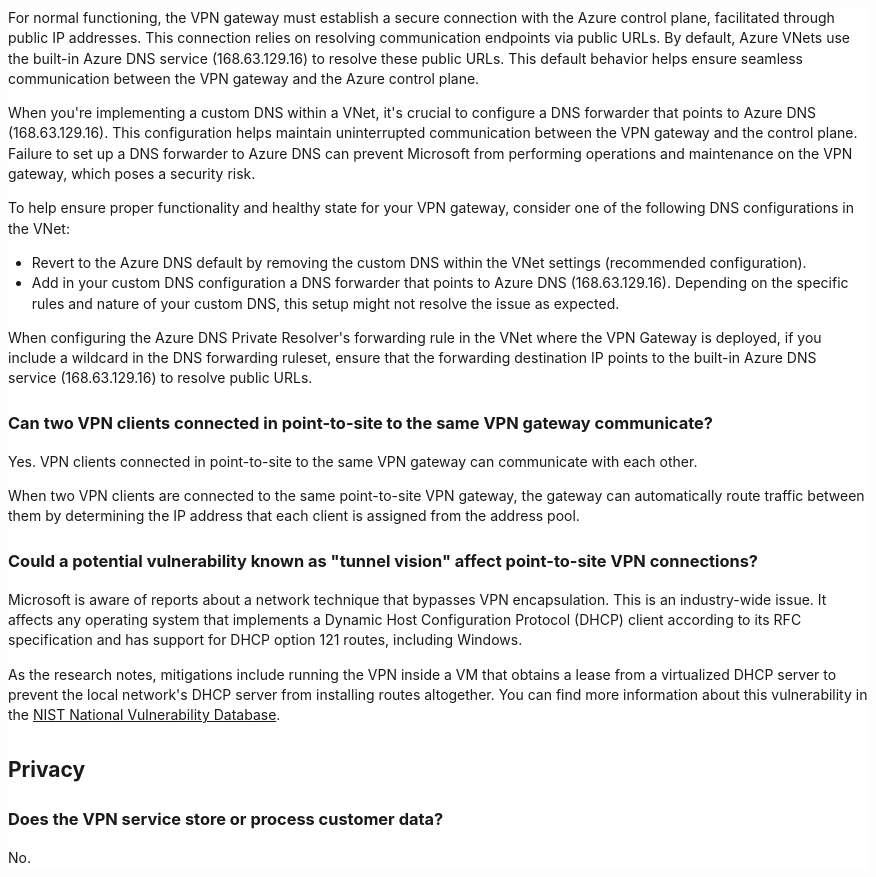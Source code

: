 For normal functioning, the VPN gateway must establish a secure connection with the Azure control plane, facilitated through public IP addresses. This connection relies on resolving communication endpoints via public URLs. By default, Azure VNets use the built-in Azure DNS service (168.63.129.16) to resolve these public URLs. This default behavior helps ensure seamless communication between the VPN gateway and the Azure control plane.

When you're implementing a custom DNS within a VNet, it's crucial to configure a DNS forwarder that points to Azure DNS (168.63.129.16). This configuration helps maintain uninterrupted communication between the VPN gateway and the control plane. Failure to set up a DNS forwarder to Azure DNS can prevent Microsoft from performing operations and maintenance on the VPN gateway, which poses a security risk.

To help ensure proper functionality and healthy state for your VPN gateway, consider one of the following DNS configurations in the VNet:

* Revert to the Azure DNS default by removing the custom DNS within the VNet settings (recommended configuration).
* Add in your custom DNS configuration a DNS forwarder that points to Azure DNS (168.63.129.16). Depending on the specific rules and nature of your custom DNS, this setup might not resolve the issue as expected.

When configuring the Azure DNS Private Resolver's forwarding rule in the VNet where the VPN Gateway is deployed, if you include a wildcard in the DNS forwarding ruleset, ensure that the forwarding destination IP points to the built-in Azure DNS service (168.63.129.16) to resolve public URLs.

### Can two VPN clients connected in point-to-site to the same VPN gateway communicate?

Yes. VPN clients connected in point-to-site to the same VPN gateway can communicate with each other.

When two VPN clients are connected to the same point-to-site VPN gateway, the gateway can automatically route traffic between them by determining the IP address that each client is assigned from the address pool.

### Could a potential vulnerability known as "tunnel vision" affect point-to-site VPN connections?

Microsoft is aware of reports about a network technique that bypasses VPN encapsulation. This is an industry-wide issue. It affects any operating system that implements a Dynamic Host Configuration Protocol (DHCP) client according to its RFC specification and has support for DHCP option 121 routes, including Windows.

As the research notes, mitigations include running the VPN inside a VM that obtains a lease from a virtualized DHCP server to prevent the local network's DHCP server from installing routes altogether. You can find more information about this vulnerability in the [NIST National Vulnerability Database](https://nvd.nist.gov/vuln/detail/CVE-2024-3661).

## <a name="privacy"></a>Privacy

### Does the VPN service store or process customer data?

No.
